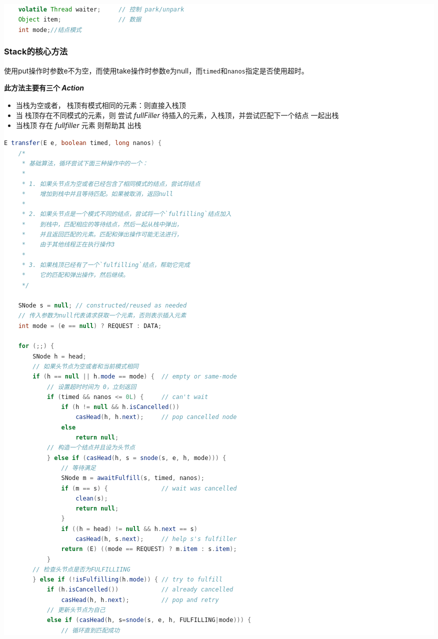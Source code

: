 ```java
    volatile Thread waiter;     // 控制 park/unpark
    Object item;                // 数据
    int mode;//结点模式
```
### Stack的核心方法

使用put操作时参数e不为空，而使用take操作时参数e为null，而`timed`和`nanos`指定是否使用超时。

**此方法主要有三个 *Action***

* 当栈为空或者， 栈顶有模式相同的元素：则直接入栈顶
* 当 栈顶存在不同模式的元素，则 尝试 *fullFiller* 待插入的元素，入栈顶，并尝试匹配下一个结点 一起出栈
* 当栈顶 存在 *fullfiller* 元素 则帮助其 出栈

```java
E transfer(E e, boolean timed, long nanos) {
    /*
     * 基础算法，循环尝试下面三种操作中的一个：
     *
     * 1. 如果头节点为空或者已经包含了相同模式的结点，尝试将结点
     *    增加到栈中并且等待匹配。如果被取消，返回null
     *
     * 2. 如果头节点是一个模式不同的结点，尝试将一个`fulfilling`结点加入
     *    到栈中，匹配相应的等待结点，然后一起从栈中弹出，
     *    并且返回匹配的元素。匹配和弹出操作可能无法进行，
     *    由于其他线程正在执行操作3
     *
     * 3. 如果栈顶已经有了一个`fulfilling`结点，帮助它完成
     *    它的匹配和弹出操作，然后继续。
     */

    SNode s = null; // constructed/reused as needed
    // 传入参数为null代表请求获取一个元素，否则表示插入元素
    int mode = (e == null) ? REQUEST : DATA;

    for (;;) {
        SNode h = head;
        // 如果头节点为空或者和当前模式相同
        if (h == null || h.mode == mode) {  // empty or same-mode
            // 设置超时时间为 0，立刻返回
            if (timed && nanos <= 0L) {     // can't wait
                if (h != null && h.isCancelled())
                    casHead(h, h.next);     // pop cancelled node
                else
                    return null;
            // 构造一个结点并且设为头节点
            } else if (casHead(h, s = snode(s, e, h, mode))) {
                // 等待满足
                SNode m = awaitFulfill(s, timed, nanos);
                if (m == s) {               // wait was cancelled
                    clean(s);
                    return null;
                }
                if ((h = head) != null && h.next == s)
                    casHead(h, s.next);     // help s's fulfiller
                return (E) ((mode == REQUEST) ? m.item : s.item);
            }
        // 检查头节点是否为FULFILLIING
        } else if (!isFulfilling(h.mode)) { // try to fulfill
            if (h.isCancelled())            // already cancelled
                casHead(h, h.next);         // pop and retry
            // 更新头节点为自己
            else if (casHead(h, s=snode(s, e, h, FULFILLING|mode))) {
                // 循环直到匹配成功
```